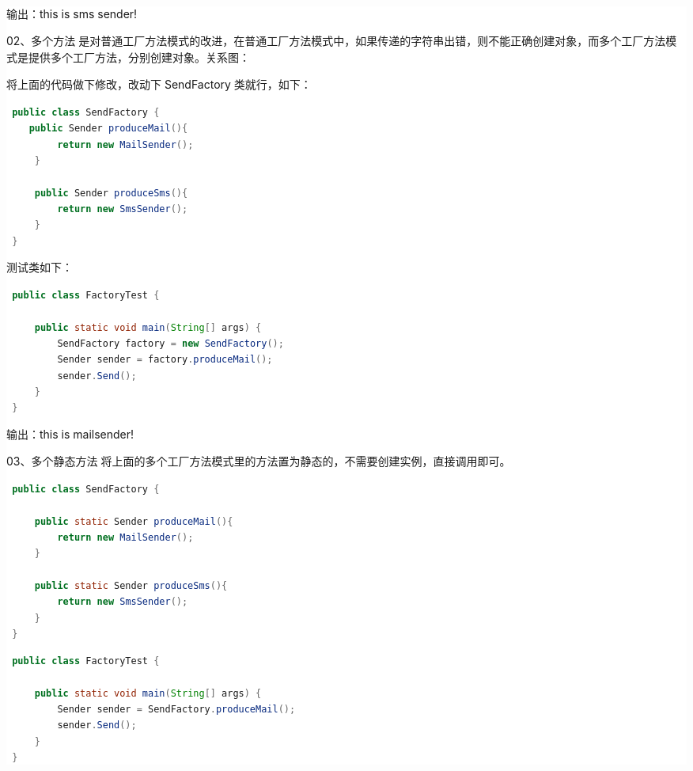 输出：this is sms sender!
  
02、多个方法
是对普通工厂方法模式的改进，在普通工厂方法模式中，如果传递的字符串出错，则不能正确创建对象，而多个工厂方法模式是提供多个工厂方法，分别创建对象。关系图：
  
将上面的代码做下修改，改动下 SendFactory 类就行，如下：
  
```java
 public class SendFactory {
    public Sender produceMail(){
         return new MailSender();
     }
  
     public Sender produceSms(){
         return new SmsSender();
     }
 }
```
  
测试类如下：
  
```java
 public class FactoryTest {
  
     public static void main(String[] args) {
         SendFactory factory = new SendFactory();
         Sender sender = factory.produceMail();
         sender.Send();
     }
 }
```
  
输出：this is mailsender!
  
03、多个静态方法
将上面的多个工厂方法模式里的方法置为静态的，不需要创建实例，直接调用即可。
  
```java
 public class SendFactory {
  
     public static Sender produceMail(){
         return new MailSender();
     }
  
     public static Sender produceSms(){
         return new SmsSender();
     }
 }
```
  
```java
 public class FactoryTest {
  
     public static void main(String[] args) {
         Sender sender = SendFactory.produceMail();
         sender.Send();
     }
 }
```
  